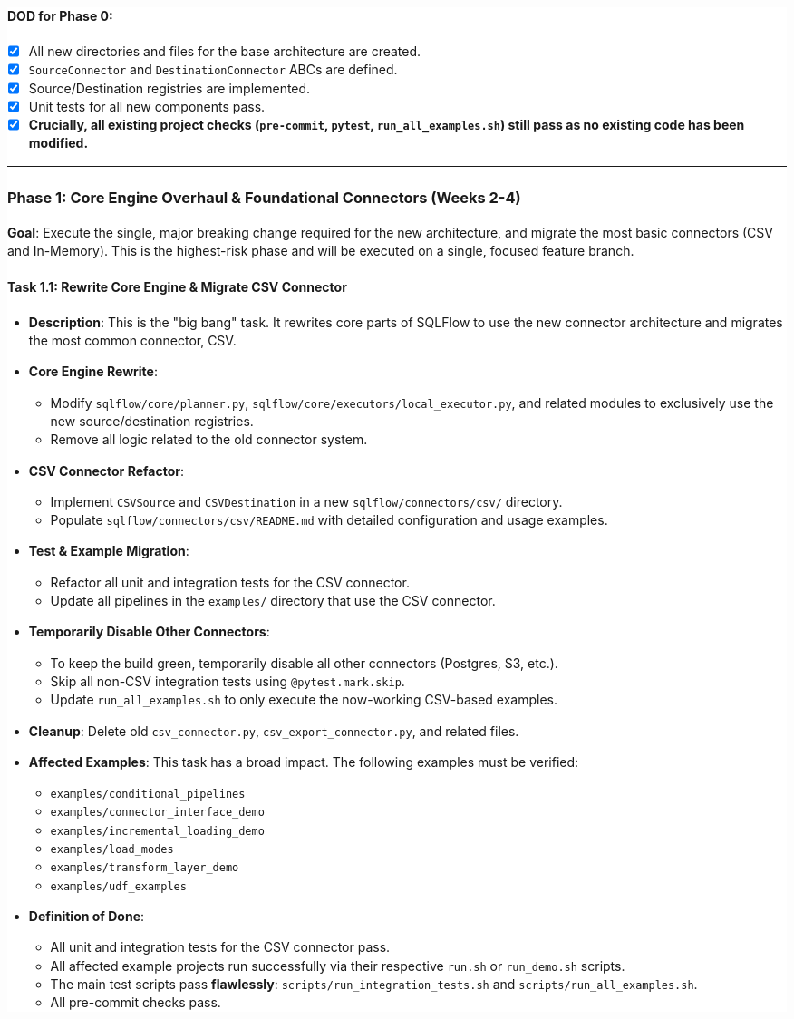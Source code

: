#### **DOD for Phase 0:**
-   [x] All new directories and files for the base architecture are created.
-   [x] `SourceConnector` and `DestinationConnector` ABCs are defined.
-   [x] Source/Destination registries are implemented.
-   [x] Unit tests for all new components pass.
-   [x] **Crucially, all existing project checks (`pre-commit`, `pytest`, `run_all_examples.sh`) still pass as no existing code has been modified.**

---

### **Phase 1: Core Engine Overhaul & Foundational Connectors (Weeks 2-4)**

**Goal**: Execute the single, major breaking change required for the new architecture, and migrate the most basic connectors (CSV and In-Memory). This is the highest-risk phase and will be executed on a single, focused feature branch.

#### **Task 1.1: Rewrite Core Engine & Migrate CSV Connector**
-   **Description**: This is the "big bang" task. It rewrites core parts of SQLFlow to use the new connector architecture and migrates the most common connector, CSV.
-   **Core Engine Rewrite**:
    -   Modify `sqlflow/core/planner.py`, `sqlflow/core/executors/local_executor.py`, and related modules to exclusively use the new source/destination registries.
    -   Remove all logic related to the old connector system.
-   **CSV Connector Refactor**:
    -   Implement `CSVSource` and `CSVDestination` in a new `sqlflow/connectors/csv/` directory.
    -   Populate `sqlflow/connectors/csv/README.md` with detailed configuration and usage examples.
-   **Test & Example Migration**:
    -   Refactor all unit and integration tests for the CSV connector.
    -   Update all pipelines in the `examples/` directory that use the CSV connector.
-   **Temporarily Disable Other Connectors**:
    -   To keep the build green, temporarily disable all other connectors (Postgres, S3, etc.).
    -   Skip all non-CSV integration tests using `@pytest.mark.skip`.
    -   Update `run_all_examples.sh` to only execute the now-working CSV-based examples.
-   **Cleanup**: Delete old `csv_connector.py`, `csv_export_connector.py`, and related files.

-   **Affected Examples**: This task has a broad impact. The following examples must be verified:
    -   `examples/conditional_pipelines`
    -   `examples/connector_interface_demo`
    -   `examples/incremental_loading_demo`
    -   `examples/load_modes`
    -   `examples/transform_layer_demo`
    -   `examples/udf_examples`

-   **Definition of Done**:
    -   All unit and integration tests for the CSV connector pass.
    -   All affected example projects run successfully via their respective `run.sh` or `run_demo.sh` scripts.
    -   The main test scripts pass **flawlessly**: `scripts/run_integration_tests.sh` and `scripts/run_all_examples.sh`.
    -   All pre-commit checks pass.

